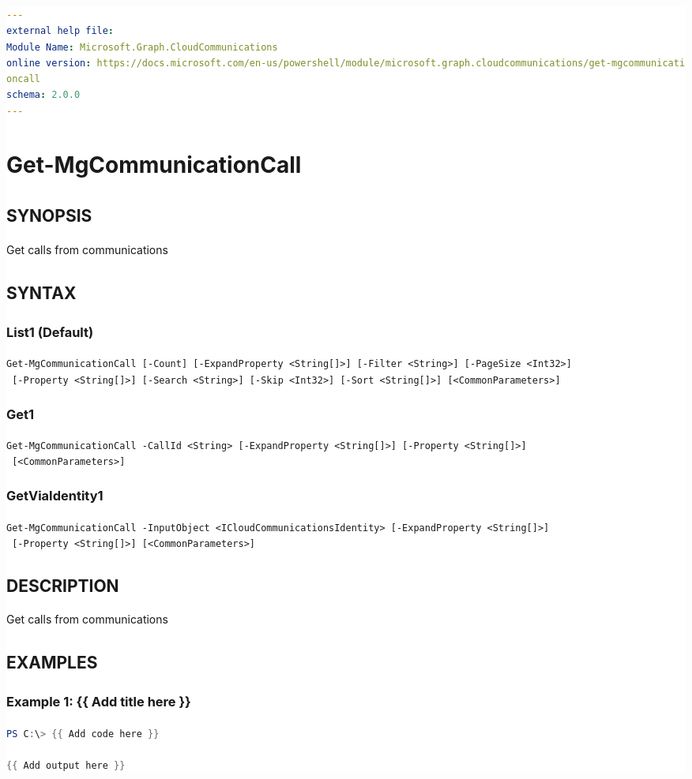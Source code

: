 ```yaml
---
external help file:
Module Name: Microsoft.Graph.CloudCommunications
online version: https://docs.microsoft.com/en-us/powershell/module/microsoft.graph.cloudcommunications/get-mgcommunicationcall
schema: 2.0.0
---
```


# Get-MgCommunicationCall

## SYNOPSIS
Get calls from communications

## SYNTAX

### List1 (Default)
```
Get-MgCommunicationCall [-Count] [-ExpandProperty <String[]>] [-Filter <String>] [-PageSize <Int32>]
 [-Property <String[]>] [-Search <String>] [-Skip <Int32>] [-Sort <String[]>] [<CommonParameters>]
```

### Get1
```
Get-MgCommunicationCall -CallId <String> [-ExpandProperty <String[]>] [-Property <String[]>]
 [<CommonParameters>]
```

### GetViaIdentity1
```
Get-MgCommunicationCall -InputObject <ICloudCommunicationsIdentity> [-ExpandProperty <String[]>]
 [-Property <String[]>] [<CommonParameters>]
```

## DESCRIPTION
Get calls from communications

## EXAMPLES

### Example 1: {{ Add title here }}
```powershell
PS C:\> {{ Add code here }}

{{ Add output here }}
```

